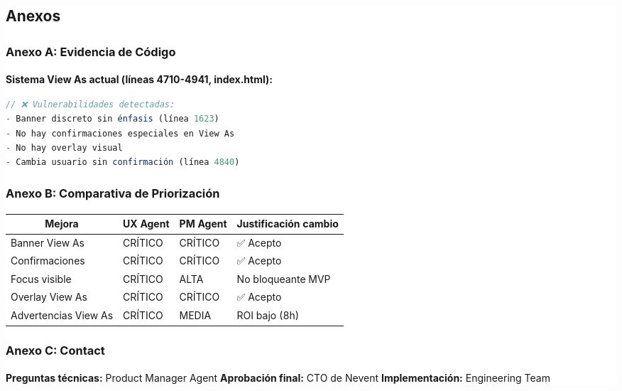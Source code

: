 
## Anexos

### Anexo A: Evidencia de Código

**Sistema View As actual (líneas 4710-4941, index.html):**

```javascript
// ❌ Vulnerabilidades detectadas:
- Banner discreto sin énfasis (línea 1623)
- No hay confirmaciones especiales en View As
- No hay overlay visual
- Cambia usuario sin confirmación (línea 4840)
```

### Anexo B: Comparativa de Priorización

| Mejora | UX Agent | PM Agent | Justificación cambio |
|--------|----------|----------|----------------------|
| Banner View As | CRÍTICO | CRÍTICO | ✅ Acepto |
| Confirmaciones | CRÍTICO | CRÍTICO | ✅ Acepto |
| Focus visible | CRÍTICO | ALTA | No bloqueante MVP |
| Overlay View As | CRÍTICO | CRÍTICO | ✅ Acepto |
| Advertencias View As | CRÍTICO | MEDIA | ROI bajo (8h) |

### Anexo C: Contact

**Preguntas técnicas:** Product Manager Agent
**Aprobación final:** CTO de Nevent
**Implementación:** Engineering Team
